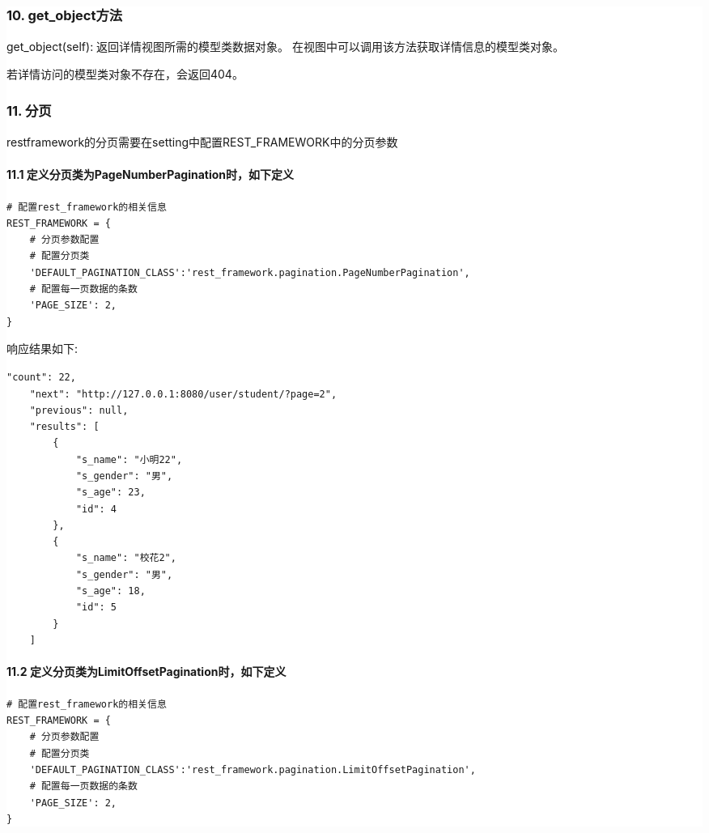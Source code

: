 ### 10. get_object方法

get_object(self): 返回详情视图所需的模型类数据对象。 在视图中可以调用该方法获取详情信息的模型类对象。

若详情访问的模型类对象不存在，会返回404。

### 11. 分页

restframework的分页需要在setting中配置REST_FRAMEWORK中的分页参数

#### 11.1 定义分页类为PageNumberPagination时，如下定义

	# 配置rest_framework的相关信息
	REST_FRAMEWORK = {
	    # 分页参数配置
		# 配置分页类
		'DEFAULT_PAGINATION_CLASS':'rest_framework.pagination.PageNumberPagination',
		# 配置每一页数据的条数
	    'PAGE_SIZE': 2,
	}

响应结果如下:

	"count": 22,
        "next": "http://127.0.0.1:8080/user/student/?page=2",
        "previous": null,
        "results": [
            {
                "s_name": "小明22",
                "s_gender": "男",
                "s_age": 23,
                "id": 4
            },
            {
                "s_name": "校花2",
                "s_gender": "男",
                "s_age": 18,
                "id": 5
            }
        ]

#### 11.2 定义分页类为LimitOffsetPagination时，如下定义
	
	# 配置rest_framework的相关信息
	REST_FRAMEWORK = {
	    # 分页参数配置
		# 配置分页类
		'DEFAULT_PAGINATION_CLASS':'rest_framework.pagination.LimitOffsetPagination',
		# 配置每一页数据的条数
	    'PAGE_SIZE': 2,
	}
